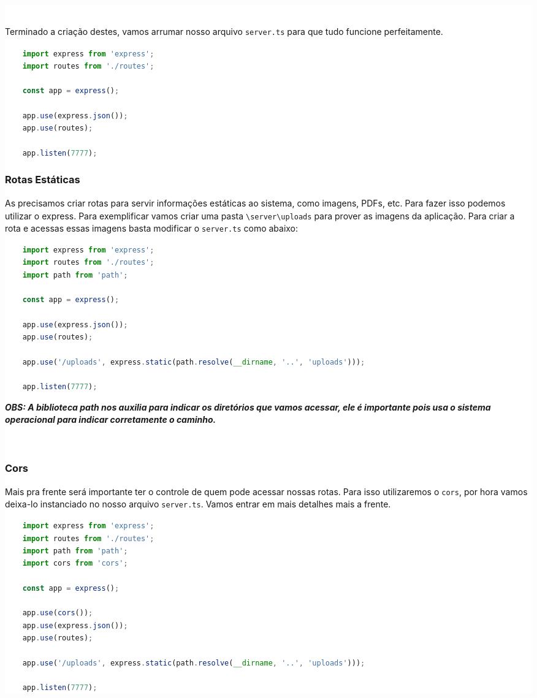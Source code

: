 <br>

Terminado a criação destes, vamos arrumar nosso arquivo `server.ts` para que tudo funcione perfeitamente.

~~~typescript
    import express from 'express';
    import routes from './routes';
    
    const app = express();
    
    app.use(express.json());
    app.use(routes);
    
    app.listen(7777);
~~~

### Rotas Estáticas

As precisamos criar rotas para servir informações estáticas ao sistema, como imagens, PDFs, etc. Para fazer isso podemos utilizar o express. Para exemplificar vamos criar uma pasta `\server\uploads` para prover as imagens da aplicação. Para criar a rota e acessas essas imagens basta modificar o `server.ts` como abaixo:

~~~typescript
    import express from 'express';
    import routes from './routes';
    import path from 'path';
    
    const app = express();
    
    app.use(express.json());
    app.use(routes);
    
    app.use('/uploads', express.static(path.resolve(__dirname, '..', 'uploads')));
    
    app.listen(7777);
~~~

_**OBS: A biblioteca path nos auxilia para indicar os diretórios que vamos acessar, ele é importante pois usa o sistema operacional para indicar corretamente o caminho.**_

<br>

### Cors

Mais pra frente será importante ter o controle de quem pode acessar nossas rotas. Para isso utilizaremos o `cors`, por hora vamos deixa-lo instanciado no nosso arquivo `server.ts`. Vamos entrar em mais detalhes mais a frente.

~~~typescript
    import express from 'express';
    import routes from './routes';
    import path from 'path';
    import cors from 'cors';
    
    const app = express();
    
    app.use(cors());
    app.use(express.json());
    app.use(routes);
    
    app.use('/uploads', express.static(path.resolve(__dirname, '..', 'uploads')));
    
    app.listen(7777);
 ~~~
